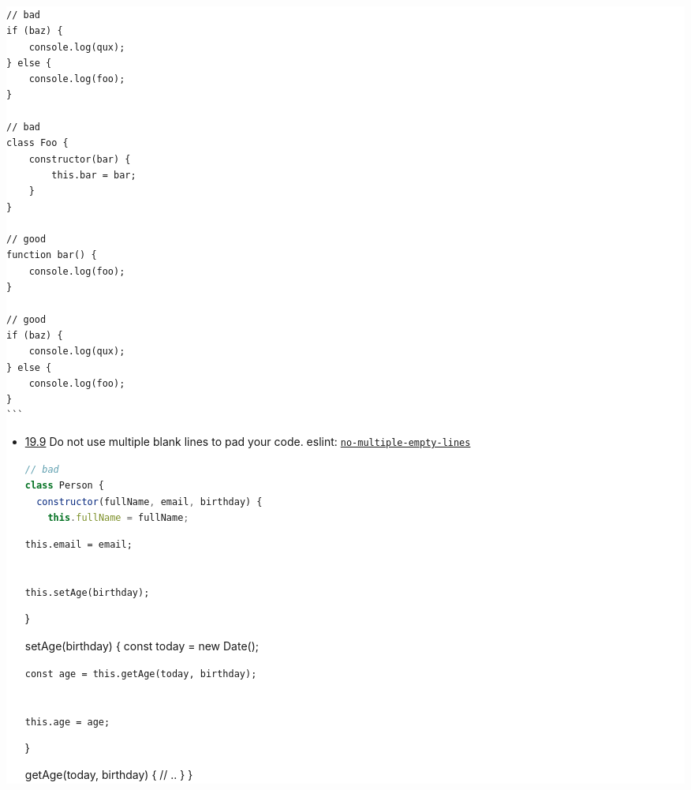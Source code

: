     // bad
    if (baz) {
    	console.log(qux);
    } else {
    	console.log(foo);
    }

    // bad
    class Foo {
    	constructor(bar) {
    		this.bar = bar;
    	}
    }

    // good
    function bar() {
    	console.log(foo);
    }

    // good
    if (baz) {
    	console.log(qux);
    } else {
    	console.log(foo);
    }
    ```

<a name="whitespace--no-multiple-blanks"></a>

-   [19.9](#whitespace--no-multiple-blanks) Do not use multiple blank lines to pad your code. eslint: [`no-multiple-empty-lines`](https://eslint.org/docs/rules/no-multiple-empty-lines)

    <!-- markdownlint-disable MD012 -->

    ```javascript
    // bad
    class Person {
      constructor(fullName, email, birthday) {
        this.fullName = fullName;
    ```

        this.email = email;


        this.setAge(birthday);

    }

    setAge(birthday) {
    const today = new Date();

        const age = this.getAge(today, birthday);


        this.age = age;

    }

    getAge(today, birthday) {
    // ..
    }
    }
